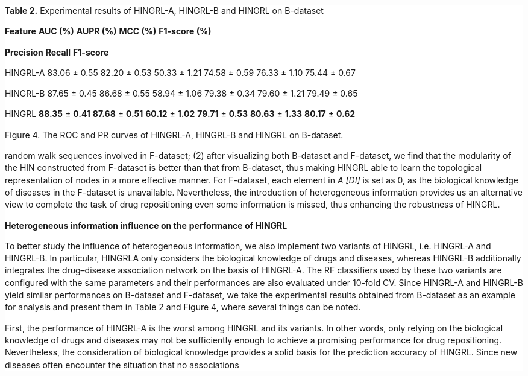 
**Table 2.** Experimental results of HINGRL-A, HINGRL-B and HINGRL on B-dataset


**Feature** **AUC (%)** **AUPR (%)** **MCC (%)** **F1-score (%)**


**Precision** **Recall** **F1-score**


HINGRL-A 83.06 ± 0.55 82.20 ± 0.53 50.33 ± 1.21 74.58 ± 0.59 76.33 ± 1.10 75.44 ± 0.67

HINGRL-B 87.65 ± 0.45 86.68 ± 0.55 58.94 ± 1.06 79.38 ± 0.34 79.60 ± 1.21 79.49 ± 0.65

HINGRL **88.35** ± **0.41** **87.68** ± **0.51** **60.12** ± **1.02** **79.71** ± **0.53** **80.63** ± **1.33** **80.17** ± **0.62**


Figure 4. The ROC and PR curves of HINGRL-A, HINGRL-B and HINGRL on B-dataset.



random walk sequences involved in F-dataset; (2) after
visualizing both B-dataset and F-dataset, we find that
the modularity of the HIN constructed from F-dataset
is better than that from B-dataset, thus making HINGRL
able to learn the topological representation of nodes in
a more effective manner. For F-dataset, each element in
_A_ _[DI]_ is set as 0, as the biological knowledge of diseases
in the F-dataset is unavailable. Nevertheless, the introduction of heterogeneous information provides us an
alternative view to complete the task of drug repositioning even some information is missed, thus enhancing the
robustness of HINGRL.


**Heterogeneous information influence on the**
**performance of HINGRL**

To better study the influence of heterogeneous information, we also implement two variants of HINGRL,
i.e. HINGRL-A and HINGRL-B. In particular, HINGRLA only considers the biological knowledge of drugs
and diseases, whereas HINGRL-B additionally integrates
the drug–disease association network on the basis of
HINGRL-A. The RF classifiers used by these two variants
are configured with the same parameters and their
performances are also evaluated under 10-fold CV. Since
HINGRL-A and HINGRL-B yield similar performances
on B-dataset and F-dataset, we take the experimental
results obtained from B-dataset as an example for
analysis and present them in Table 2 and Figure 4, where
several things can be noted.



First, the performance of HINGRL-A is the worst among
HINGRL and its variants. In other words, only relying
on the biological knowledge of drugs and diseases may
not be sufficiently enough to achieve a promising performance for drug repositioning. Nevertheless, the consideration of biological knowledge provides a solid basis
for the prediction accuracy of HINGRL. Since new diseases often encounter the situation that no associations
